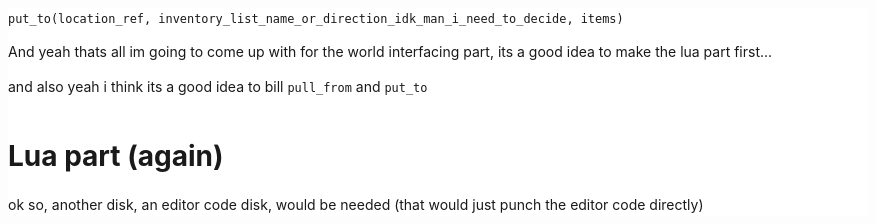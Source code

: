 `put_to(location_ref, inventory_list_name_or_direction_idk_man_i_need_to_decide, items)`


And yeah thats all im going to come up with for the world interfacing part, its a good idea to make the lua part first...

and also yeah i think its a good idea to bill `pull_from` and `put_to`



# Lua part (again)
ok so, another disk, an editor code disk, would be needed (that would just punch the editor code directly)